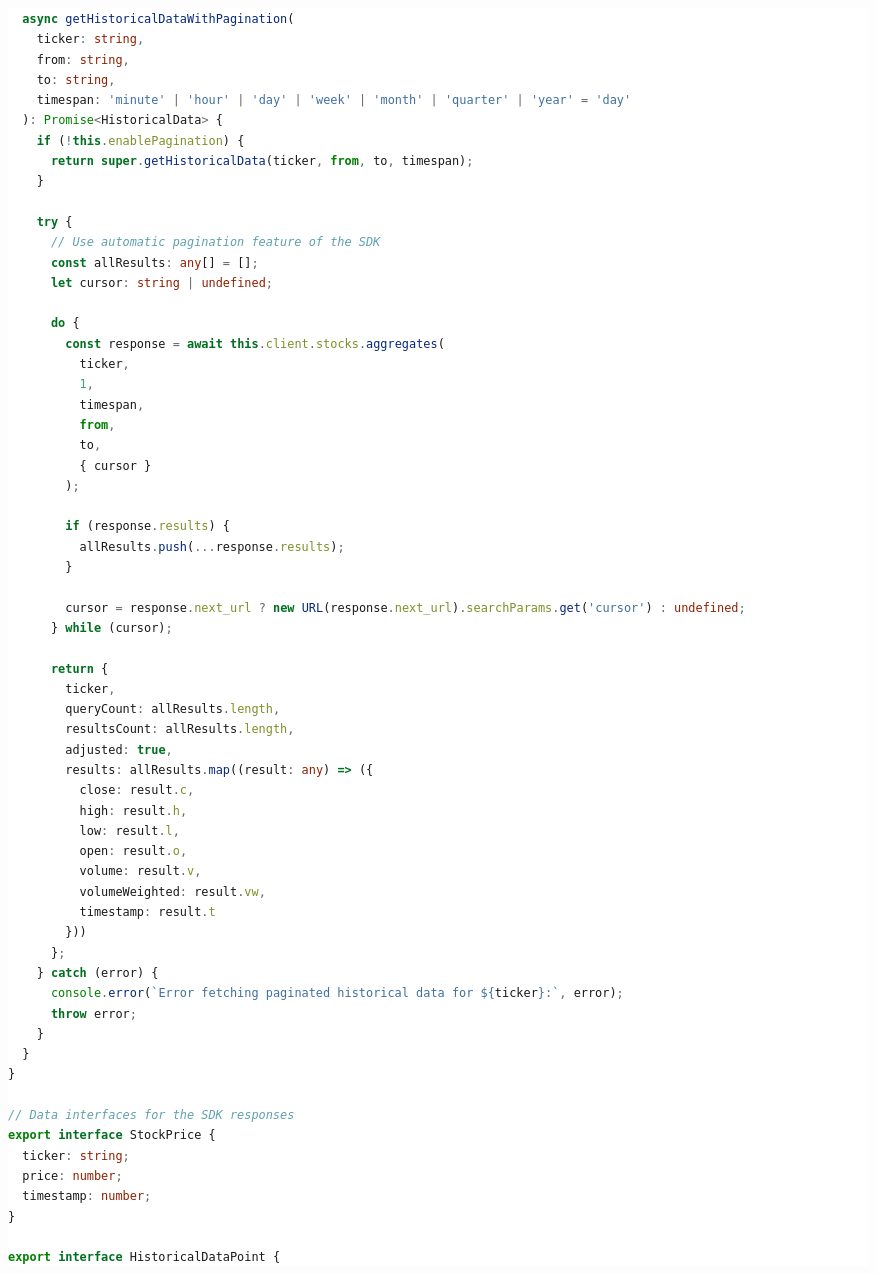 ```typescript
  async getHistoricalDataWithPagination(
    ticker: string,
    from: string,
    to: string,
    timespan: 'minute' | 'hour' | 'day' | 'week' | 'month' | 'quarter' | 'year' = 'day'
  ): Promise<HistoricalData> {
    if (!this.enablePagination) {
      return super.getHistoricalData(ticker, from, to, timespan);
    }

    try {
      // Use automatic pagination feature of the SDK
      const allResults: any[] = [];
      let cursor: string | undefined;

      do {
        const response = await this.client.stocks.aggregates(
          ticker,
          1,
          timespan,
          from,
          to,
          { cursor }
        );

        if (response.results) {
          allResults.push(...response.results);
        }
        
        cursor = response.next_url ? new URL(response.next_url).searchParams.get('cursor') : undefined;
      } while (cursor);

      return {
        ticker,
        queryCount: allResults.length,
        resultsCount: allResults.length,
        adjusted: true,
        results: allResults.map((result: any) => ({
          close: result.c,
          high: result.h,
          low: result.l,
          open: result.o,
          volume: result.v,
          volumeWeighted: result.vw,
          timestamp: result.t
        }))
      };
    } catch (error) {
      console.error(`Error fetching paginated historical data for ${ticker}:`, error);
      throw error;
    }
  }
}

// Data interfaces for the SDK responses
export interface StockPrice {
  ticker: string;
  price: number;
  timestamp: number;
}

export interface HistoricalDataPoint {
```